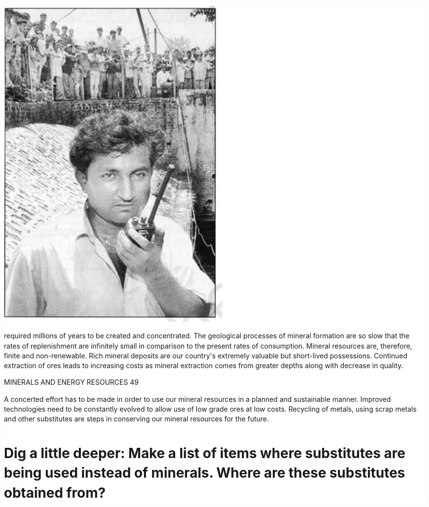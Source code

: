 ![](_page_7_Picture_20.jpeg)

required millions of years to be created and concentrated. The geological processes of mineral formation are so slow that the rates of replenishment are infinitely small in comparison to the present rates of consumption. Mineral resources are, therefore, finite and non-renewable. Rich mineral deposits are our country's extremely valuable but short-lived possessions. Continued extraction of ores leads to increasing costs as mineral extraction comes from greater depths along with decrease in quality.

MINERALS AND ENERGY RESOURCES 49

A concerted effort has to be made in order to use our mineral resources in a planned and sustainable manner. Improved technologies need to be constantly evolved to allow use of low grade ores at low costs. Recycling of metals, using scrap metals and other substitutes are steps in conserving our mineral resources for the future.

# **Dig a little deeper:** Make a list of items where substitutes are being used instead of minerals. Where are these substitutes obtained from?
